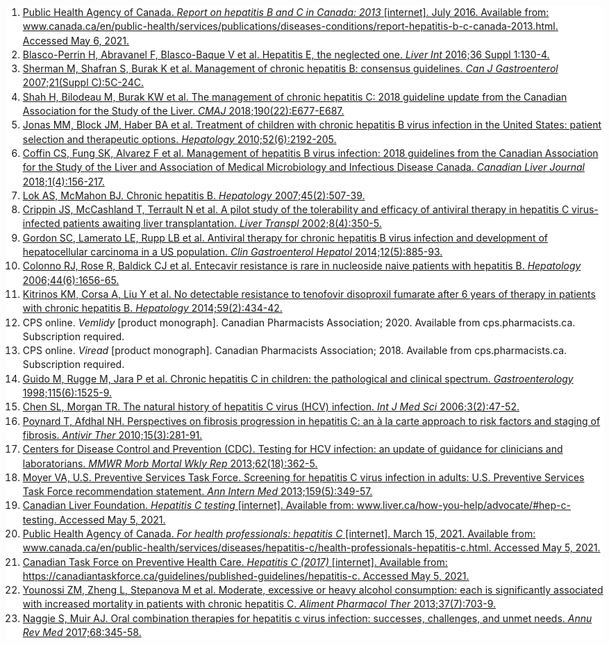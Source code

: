 1. [Public Health Agency of Canada. *Report on hepatitis B and C in Canada: 2013* [internet]. July 2016. Available from: www.canada.ca/en/public-health/services/publications/diseases-conditions/report-hepatitis-b-c-canada-2013.html. Accessed May 6, 2021.](https://www.canada.ca/en/public-health/services/publications/diseases-conditions/report-hepatitis-b-c-canada-2013.html)
2. [Blasco-Perrin H, Abravanel F, Blasco-Baque V et al. Hepatitis E, the neglected one. *Liver Int* 2016;36 Suppl 1:130-4.](https://www.ncbi.nlm.nih.gov/pubmed/26725910)
3. [Sherman M, Shafran S, Burak K et al. Management of chronic hepatitis B: consensus guidelines. *Can J Gastroenterol* 2007;21(Suppl C):5C-24C.](http://www.ncbi.nlm.nih.gov/pubmed/17568823)
4. [Shah H, Bilodeau M, Burak KW et al. The management of chronic hepatitis C: 2018 guideline update from the Canadian Association for the Study of the Liver. *CMAJ* 2018;190(22):E677-E687.](https://pubmed.ncbi.nlm.nih.gov/29866893/)
5. [Jonas MM, Block JM, Haber BA et al. Treatment of children with chronic hepatitis B virus infection in the United States: patient selection and therapeutic options. *Hepatology* 2010;52(6):2192-205.](http://www.ncbi.nlm.nih.gov/pubmed/20890947)
6. [Coffin CS, Fung SK, Alvarez F et al. Management of hepatitis B virus infection: 2018 guidelines from the Canadian Association for the Study of the Liver and Association of Medical Microbiology and Infectious Disease Canada. *Canadian Liver Journal* 2018;1(4):156-217.](https://canlivj.utpjournals.press/doi/full/10.3138/canlivj.2018-0008)
7. [Lok AS, McMahon BJ. Chronic hepatitis B. *Hepatology* 2007;45(2):507-39.](http://www.ncbi.nlm.nih.gov/pubmed/17256718)
8. [Crippin JS, McCashland T, Terrault N et al. A pilot study of the tolerability and efficacy of antiviral therapy in hepatitis C virus-infected patients awaiting liver transplantation. *Liver Transpl* 2002;8(4):350-5.](http://www.ncbi.nlm.nih.gov/pubmed/11965579)
9. [Gordon SC, Lamerato LE, Rupp LB et al. Antiviral therapy for chronic hepatitis B virus infection and development of hepatocellular carcinoma in a US population. *Clin Gastroenterol Hepatol* 2014;12(5):885-93.](http://www.ncbi.nlm.nih.gov/pubmed/24107395)
10. [Colonno RJ, Rose R, Baldick CJ et al. Entecavir resistance is rare in nucleoside naive patients with hepatitis B. *Hepatology* 2006;44(6):1656-65.](http://www.ncbi.nlm.nih.gov/pubmed/17133475)
11. [Kitrinos KM, Corsa A, Liu Y et al. No detectable resistance to tenofovir disoproxil fumarate after 6 years of therapy in patients with chronic hepatitis B. *Hepatology* 2014;59(2):434-42.](http://www.ncbi.nlm.nih.gov/pubmed/23939953)
12. CPS online. *Vemlidy* [product monograph]. Canadian Pharmacists Association; 2020. Available from cps.pharmacists.ca. Subscription required.
13. CPS online. *Viread* [product monograph]. Canadian Pharmacists Association; 2018. Available from cps.pharmacists.ca. Subscription required.
14. [Guido M, Rugge M, Jara P et al. Chronic hepatitis C in children: the pathological and clinical spectrum. *Gastroenterology* 1998;115(6):1525-9.](http://www.ncbi.nlm.nih.gov/pubmed/9834281)
15. [Chen SL, Morgan TR. The natural history of hepatitis C virus (HCV) infection. *Int J Med Sci* 2006;3(2):47-52.](http://www.ncbi.nlm.nih.gov/pubmed/16614742)
16. [Poynard T, Afdhal NH. Perspectives on fibrosis progression in hepatitis C: an à la carte approach to risk factors and staging of fibrosis. *Antivir Ther* 2010;15(3):281-91.](http://www.ncbi.nlm.nih.gov/pubmed/20516548)
17. [Centers for Disease Control and Prevention (CDC). Testing for HCV infection: an update of guidance for clinicians and laboratorians. *MMWR Morb Mortal Wkly Rep* 2013;62(18):362-5.](http://www.ncbi.nlm.nih.gov/pubmed/23657112)
18. [Moyer VA, U.S. Preventive Services Task Force. Screening for hepatitis C virus infection in adults: U.S. Preventive Services Task Force recommendation statement. *Ann Intern Med* 2013;159(5):349-57.](http://www.ncbi.nlm.nih.gov/pubmed/23798026)
19. [Canadian Liver Foundation. *Hepatitis C testing* [internet]. Available from: www.liver.ca/how-you-help/advocate/#hep-c-testing. Accessed May 5, 2021.](https://www.liver.ca/how-you-help/advocate/#hep-c-testing)
20. [Public Health Agency of Canada. *For health professionals: hepatitis C* [internet]. March 15, 2021. Available from: www.canada.ca/en/public-health/services/diseases/hepatitis-c/health-professionals-hepatitis-c.html. Accessed May 5, 2021.](https://www.canada.ca/en/public-health/services/diseases/hepatitis-c/health-professionals-hepatitis-c.html)
21. [Canadian Task Force on Preventive Health Care. *Hepatitis C (2017)* [internet]. Available from: https://canadiantaskforce.ca/guidelines/published-guidelines/hepatitis-c. Accessed May 5, 2021.](https://canadiantaskforce.ca/guidelines/published-guidelines/hepatitis-c/)
22. [Younossi ZM, Zheng L, Stepanova M et al. Moderate, excessive or heavy alcohol consumption: each is significantly associated with increased mortality in patients with chronic hepatitis C. *Aliment Pharmacol Ther* 2013;37(7):703-9.](http://www.ncbi.nlm.nih.gov/pubmed/23432436)
23. [Naggie S, Muir AJ. Oral combination therapies for hepatitis c virus infection: successes, challenges, and unmet needs. *Annu Rev Med* 2017;68:345-58.](https://www.ncbi.nlm.nih.gov/pubmed/27686017)